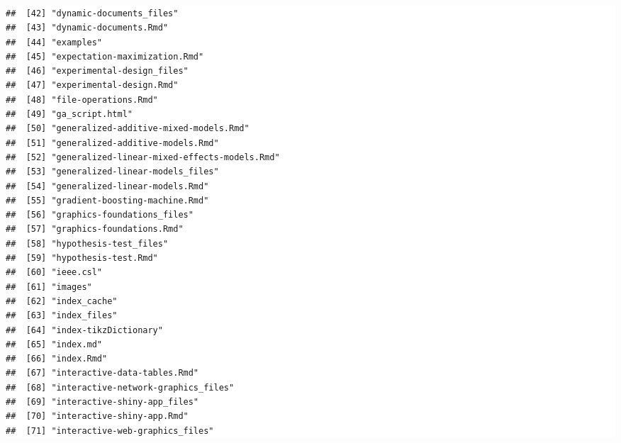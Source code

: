     ##  [42] "dynamic-documents_files"                    
    ##  [43] "dynamic-documents.Rmd"                      
    ##  [44] "examples"                                   
    ##  [45] "expectation-maximization.Rmd"               
    ##  [46] "experimental-design_files"                  
    ##  [47] "experimental-design.Rmd"                    
    ##  [48] "file-operations.Rmd"                        
    ##  [49] "ga_script.html"                             
    ##  [50] "generalized-additive-mixed-models.Rmd"      
    ##  [51] "generalized-additive-models.Rmd"            
    ##  [52] "generalized-linear-mixed-effects-models.Rmd"
    ##  [53] "generalized-linear-models_files"            
    ##  [54] "generalized-linear-models.Rmd"              
    ##  [55] "gradient-boosting-machine.Rmd"              
    ##  [56] "graphics-foundations_files"                 
    ##  [57] "graphics-foundations.Rmd"                   
    ##  [58] "hypothesis-test_files"                      
    ##  [59] "hypothesis-test.Rmd"                        
    ##  [60] "ieee.csl"                                   
    ##  [61] "images"                                     
    ##  [62] "index_cache"                                
    ##  [63] "index_files"                                
    ##  [64] "index-tikzDictionary"                       
    ##  [65] "index.md"                                   
    ##  [66] "index.Rmd"                                  
    ##  [67] "interactive-data-tables.Rmd"                
    ##  [68] "interactive-network-graphics_files"         
    ##  [69] "interactive-shiny-app_files"                
    ##  [70] "interactive-shiny-app.Rmd"                  
    ##  [71] "interactive-web-graphics_files"             

[^rtools40]: 继 Rtools35 之后， [RTools40](https://cloud.r-project.org/bin/windows/testing/rtools40.html) 主要为 R 3.6.0 准备的，包含有 GCC 8 及其它编译R包需要的[工具包](https://github.com/r-windows/rtools-packages)，详情请看的[幻灯片](https://jeroen.github.io/uros2018)